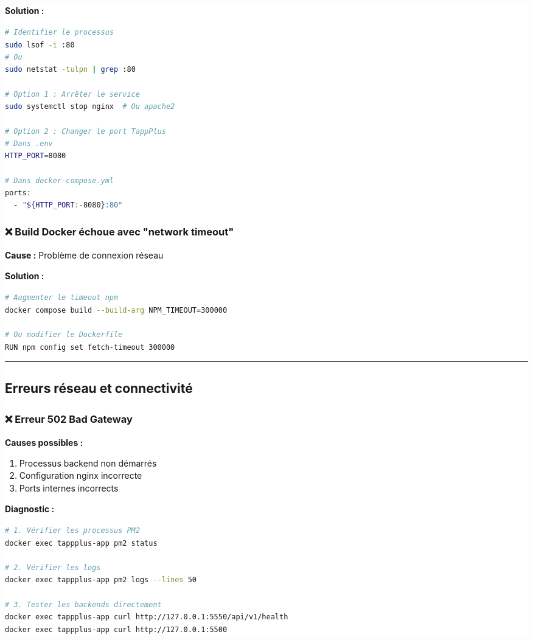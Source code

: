 **Solution :**
```bash
# Identifier le processus
sudo lsof -i :80
# Ou
sudo netstat -tulpn | grep :80

# Option 1 : Arrêter le service
sudo systemctl stop nginx  # Ou apache2

# Option 2 : Changer le port TappPlus
# Dans .env
HTTP_PORT=8080

# Dans docker-compose.yml
ports:
  - "${HTTP_PORT:-8080}:80"
```

### ❌ Build Docker échoue avec "network timeout"

**Cause :** Problème de connexion réseau

**Solution :**
```bash
# Augmenter le timeout npm
docker compose build --build-arg NPM_TIMEOUT=300000

# Ou modifier le Dockerfile
RUN npm config set fetch-timeout 300000
```

---

## Erreurs réseau et connectivité

### ❌ Erreur 502 Bad Gateway

**Causes possibles :**
1. Processus backend non démarrés
2. Configuration nginx incorrecte
3. Ports internes incorrects

**Diagnostic :**
```bash
# 1. Vérifier les processus PM2
docker exec tappplus-app pm2 status

# 2. Vérifier les logs
docker exec tappplus-app pm2 logs --lines 50

# 3. Tester les backends directement
docker exec tappplus-app curl http://127.0.0.1:5550/api/v1/health
docker exec tappplus-app curl http://127.0.0.1:5500
```
